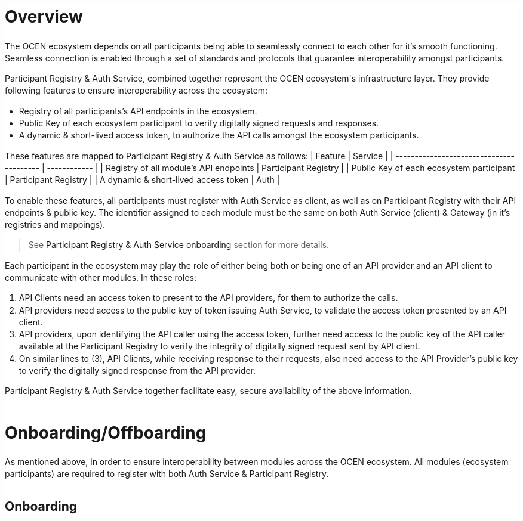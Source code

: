 # Overview

The OCEN ecosystem depends on all participants being able to seamlessly connect to each other for it’s smooth functioning. Seamless connection is enabled through a set of standards and protocols that guarantee interoperability amongst participants.

Participant Registry & Auth Service, combined together represent the OCEN ecosystem's infrastructure layer. They provide following features to ensure interoperability across the ecosystem:
- Registry of all participants’s API endpoints in the ecosystem.
- Public Key of each ecosystem participant to verify digitally signed requests and responses.
- A dynamic & short-lived [access token](./access_token.md), to authorize the API calls amongst the ecosystem participants.

These features are mapped to Participant Registry & Auth Service as follows:
| Feature                                  | Service      |
| ---------------------------------------- | ------------ |
| Registry of all module’s API endpoints   | Participant Registry      |
| Public Key of each ecosystem participant | Participant Registry      |
| A dynamic & short-lived access token     | Auth         |

To enable these features, all participants must register with Auth Service as client, as well as on Participant Registry with their API endpoints & public key. The identifier assigned to each module must be the same on both Auth Service (client) & Gateway (in it’s registries and mappings).

> See [Participant Registry & Auth Service onboarding](#onboardingoffboarding) section for more details.

Each participant in the ecosystem may play the role of either being both or being one of an API provider and an API client to communicate with other modules. In these roles:

1. API Clients need an [access token](./access_token.md) to present to the API providers, for them to authorize the calls.
2. API providers need access to the public key of token issuing Auth Service, to validate the access token presented by an API client.
3. API providers, upon identifying the API caller using the access token, further need access to the public key of the API caller available at the Participant Registry to verify the integrity of digitally signed request sent by API client.
4. On similar lines to (3), API Clients, while receiving response to their requests, also need access to the API Provider’s public key to verify the digitally signed response from the API provider.

Participant Registry & Auth Service together facilitate easy, secure availability of the above information.

# Onboarding/Offboarding

As mentioned above, in order to ensure interoperability between modules across the OCEN ecosystem. All modules (ecosystem participants) are required to register with both Auth Service & Participant Registry. 

## Onboarding
